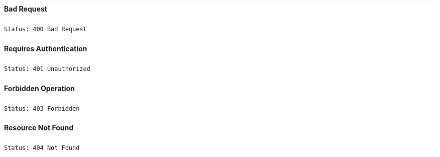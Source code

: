 #### Bad Request
```
Status: 400 Bad Request
```

#### Requires Authentication
```
Status: 401 Unauthorized
```

#### Forbidden Operation
```
Status: 403 Forbidden
```


#### Resource Not Found
```
Status: 404 Not Found
```
